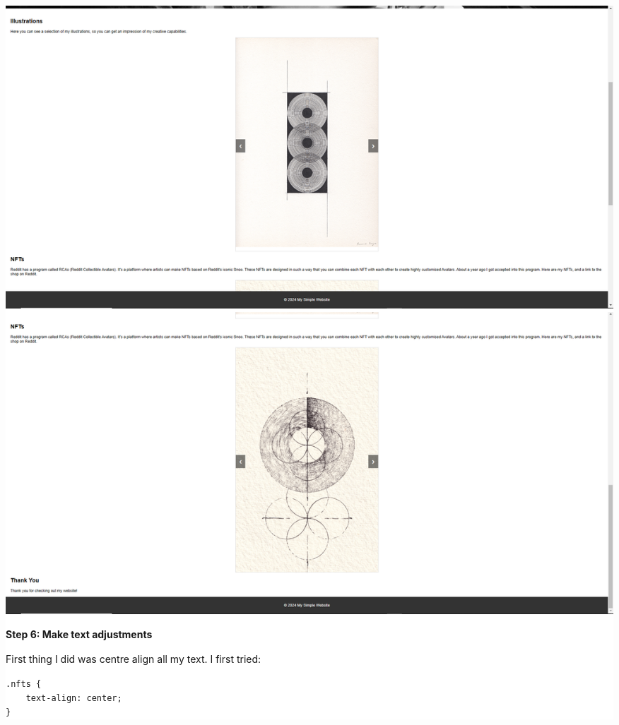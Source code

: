 ![Step_5](Step_5.png)  
![Step_5.1](Step_5.1.png)



**Step 6: Make text adjustments**

First thing I did was centre align all my text. I first tried:
```
.nfts {
    text-align: center;
}
```
